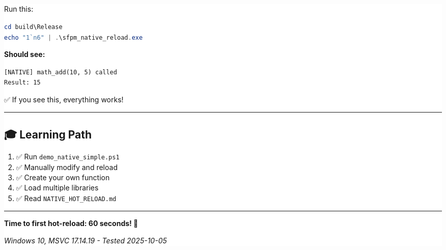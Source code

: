 Run this:

```powershell
cd build\Release
echo "1`n6" | .\sfpm_native_reload.exe
```

**Should see:**

```
[NATIVE] math_add(10, 5) called
Result: 15
```

✅ If you see this, everything works!

---

## 🎓 Learning Path

1. ✅ Run `demo_native_simple.ps1`
2. ✅ Manually modify and reload
3. ✅ Create your own function
4. ✅ Load multiple libraries
5. ✅ Read `NATIVE_HOT_RELOAD.md`

---

**Time to first hot-reload: 60 seconds! 🚀**

_Windows 10, MSVC 17.14.19 - Tested 2025-10-05_
